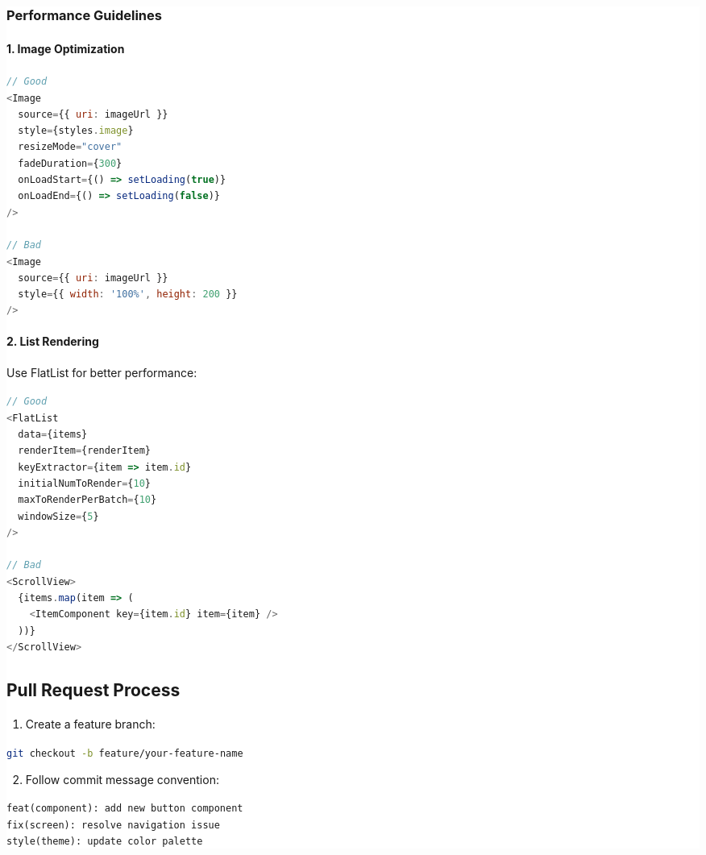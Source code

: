 ### Performance Guidelines

#### 1. Image Optimization
```javascript
// Good
<Image
  source={{ uri: imageUrl }}
  style={styles.image}
  resizeMode="cover"
  fadeDuration={300}
  onLoadStart={() => setLoading(true)}
  onLoadEnd={() => setLoading(false)}
/>

// Bad
<Image
  source={{ uri: imageUrl }}
  style={{ width: '100%', height: 200 }}
/>
```

#### 2. List Rendering
Use FlatList for better performance:
```javascript
// Good
<FlatList
  data={items}
  renderItem={renderItem}
  keyExtractor={item => item.id}
  initialNumToRender={10}
  maxToRenderPerBatch={10}
  windowSize={5}
/>

// Bad
<ScrollView>
  {items.map(item => (
    <ItemComponent key={item.id} item={item} />
  ))}
</ScrollView>
```

## Pull Request Process

1. Create a feature branch:
```bash
git checkout -b feature/your-feature-name
```

2. Follow commit message convention:
```
feat(component): add new button component
fix(screen): resolve navigation issue
style(theme): update color palette
```
